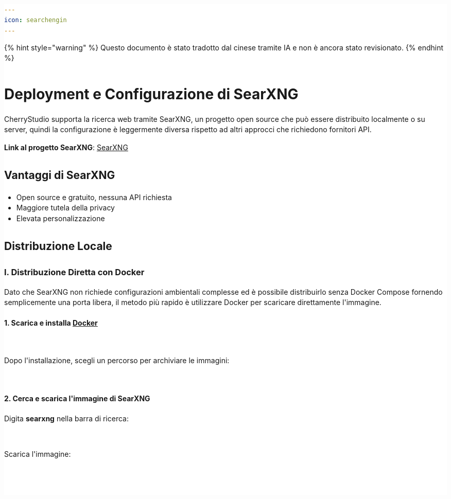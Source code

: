 ```yaml
---
icon: searchengin
---
```


{% hint style="warning" %}
Questo documento è stato tradotto dal cinese tramite IA e non è ancora stato revisionato.
{% endhint %}

# Deployment e Configurazione di SearXNG

CherryStudio supporta la ricerca web tramite SearXNG, un progetto open source che può essere distribuito localmente o su server, quindi la configurazione è leggermente diversa rispetto ad altri approcci che richiedono fornitori API.

**Link al progetto SearXNG**: [SearXNG](https://github.com/searxng/searxng)

## Vantaggi di SearXNG

*   Open source e gratuito, nessuna API richiesta
*   Maggiore tutela della privacy
*   Elevata personalizzazione

## Distribuzione Locale

### I. Distribuzione Diretta con Docker

Dato che SearXNG non richiede configurazioni ambientali complesse ed è possibile distribuirlo senza Docker Compose fornendo semplicemente una porta libera, il metodo più rapido è utilizzare Docker per scaricare direttamente l'immagine.

#### 1. Scarica e installa [Docker](https://www.docker.com/)

<figure><img src="../../.gitbook/assets/searxng_config_img_01.png" alt=""><figcaption></figcaption></figure>

Dopo l'installazione, scegli un percorso per archiviare le immagini:

<figure><img src="../../.gitbook/assets/searxng_config_img_02.png" alt=""><figcaption></figcaption></figure>

#### 2. Cerca e scarica l'immagine di SearXNG

Digita **searxng** nella barra di ricerca:

<figure><img src="../../.gitbook/assets/searxng_config_img_03.png" alt=""><figcaption></figcaption></figure>

Scarica l'immagine:

<figure><img src="../../.gitbook/assets/searxng_config_img_04.png" alt=""><figcaption></figcaption></figure>

<figure><img src="../../.gitbook/assets/searxng_config_img_05.png" alt=""><figcaption></figcaption></figure>
